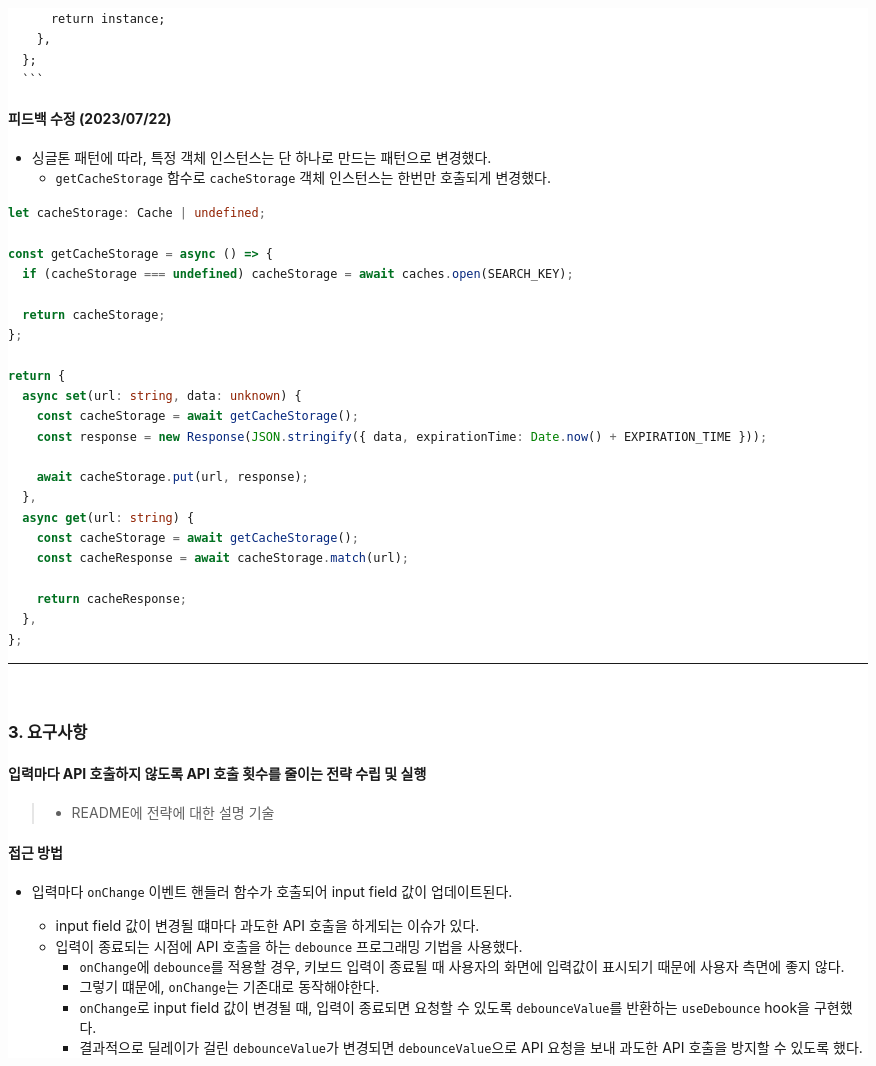           return instance;
        },
      };
      ```

#### 피드백 수정 (2023/07/22)

- 싱글톤 패턴에 따라, 특정 객체 인스턴스는 단 하나로 만드는 패턴으로 변경했다.
  - `getCacheStorage` 함수로 `cacheStorage` 객체 인스턴스는 한번만 호출되게 변경했다.

```ts
let cacheStorage: Cache | undefined;

const getCacheStorage = async () => {
  if (cacheStorage === undefined) cacheStorage = await caches.open(SEARCH_KEY);

  return cacheStorage;
};

return {
  async set(url: string, data: unknown) {
    const cacheStorage = await getCacheStorage();
    const response = new Response(JSON.stringify({ data, expirationTime: Date.now() + EXPIRATION_TIME }));

    await cacheStorage.put(url, response);
  },
  async get(url: string) {
    const cacheStorage = await getCacheStorage();
    const cacheResponse = await cacheStorage.match(url);

    return cacheResponse;
  },
};
```

---

<br/>

### 3. 요구사항

#### 입력마다 API 호출하지 않도록 API 호출 횟수를 줄이는 전략 수립 및 실행

> - README에 전략에 대한 설명 기술

#### 접근 방법

- 입력마다 `onChange` 이벤트 핸들러 함수가 호출되어 input field 값이 업데이트된다.

  - input field 값이 변경될 떄마다 과도한 API 호출을 하게되는 이슈가 있다.
  - 입력이 종료되는 시점에 API 호출을 하는 `debounce` 프로그래밍 기법을 사용했다.
    - `onChange`에 `debounce`를 적용할 경우, 키보드 입력이 종료될 때 사용자의 화면에 입력값이 표시되기 때문에 사용자 측면에 좋지 않다.
    - 그렇기 떄문에, `onChange`는 기존대로 동작해야한다.
    - `onChange`로 input field 값이 변경될 때, 입력이 종료되면 요청할 수 있도록 `debounceValue`를 반환하는 `useDebounce` hook을 구현했다.
    - 결과적으로 딜레이가 걸린 `debounceValue`가 변경되면 `debounceValue`으로 API 요청을 보내 과도한 API 호출을 방지할 수 있도록 했다.
